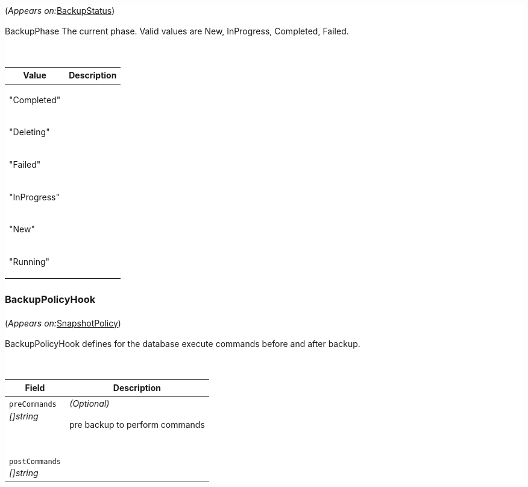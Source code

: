 <p>
(<em>Appears on:</em><a href="#dataprotection.kubeblocks.io/v1alpha1.BackupStatus">BackupStatus</a>)
</p>
<div>
<p>BackupPhase The current phase. Valid values are New, InProgress, Completed, Failed.</p><br />
</div>
<table>
<thead>
<tr>
<th>Value</th>
<th>Description</th>
</tr>
</thead>
<tbody><tr><td><p>&#34;Completed&#34;</p></td>
<td></td>
</tr><tr><td><p>&#34;Deleting&#34;</p></td>
<td></td>
</tr><tr><td><p>&#34;Failed&#34;</p></td>
<td></td>
</tr><tr><td><p>&#34;InProgress&#34;</p></td>
<td></td>
</tr><tr><td><p>&#34;New&#34;</p></td>
<td></td>
</tr><tr><td><p>&#34;Running&#34;</p></td>
<td></td>
</tr></tbody>
</table>
<h3 id="dataprotection.kubeblocks.io/v1alpha1.BackupPolicyHook">BackupPolicyHook
</h3>
<p>
(<em>Appears on:</em><a href="#dataprotection.kubeblocks.io/v1alpha1.SnapshotPolicy">SnapshotPolicy</a>)
</p>
<div>
<p>BackupPolicyHook defines for the database execute commands before and after backup.</p><br />
</div>
<table>
<thead>
<tr>
<th>Field</th>
<th>Description</th>
</tr>
</thead>
<tbody>
<tr>
<td>
<code>preCommands</code><br/>
<em>
[]string
</em>
</td>
<td>
<em>(Optional)</em>
<p>pre backup to perform commands</p><br />
</td>
</tr>
<tr>
<td>
<code>postCommands</code><br/>
<em>
[]string
</em>
</td>